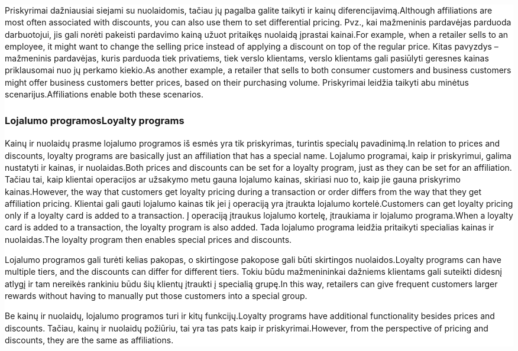 <span data-ttu-id="b9581-159">Priskyrimai dažniausiai siejami su nuolaidomis, tačiau jų pagalba galite taikyti ir kainų diferencijavimą.</span><span class="sxs-lookup"><span data-stu-id="b9581-159">Although affiliations are most often associated with discounts, you can also use them to set differential pricing.</span></span> <span data-ttu-id="b9581-160">Pvz., kai mažmeninis pardavėjas parduoda darbuotojui, jis gali norėti pakeisti pardavimo kainą užuot pritaikęs nuolaidą įprastai kainai.</span><span class="sxs-lookup"><span data-stu-id="b9581-160">For example, when a retailer sells to an employee, it might want to change the selling price instead of applying a discount on top of the regular price.</span></span> <span data-ttu-id="b9581-161">Kitas pavyzdys – mažmeninis pardavėjas, kuris parduoda tiek privatiems, tiek verslo klientams, verslo klientams gali pasiūlyti geresnes kainas priklausomai nuo jų perkamo kiekio.</span><span class="sxs-lookup"><span data-stu-id="b9581-161">As another example, a retailer that sells to both consumer customers and business customers might offer business customers better prices, based on their purchasing volume.</span></span> <span data-ttu-id="b9581-162">Priskyrimai leidžia taikyti abu minėtus scenarijus.</span><span class="sxs-lookup"><span data-stu-id="b9581-162">Affiliations enable both these scenarios.</span></span>

### <a name="loyalty-programs"></a><span data-ttu-id="b9581-163">Lojalumo programos</span><span class="sxs-lookup"><span data-stu-id="b9581-163">Loyalty programs</span></span>

<span data-ttu-id="b9581-164">Kainų ir nuolaidų prasme lojalumo programos iš esmės yra tik priskyrimas, turintis specialų pavadinimą.</span><span class="sxs-lookup"><span data-stu-id="b9581-164">In relation to prices and discounts, loyalty programs are basically just an affiliation that has a special name.</span></span> <span data-ttu-id="b9581-165">Lojalumo programai, kaip ir priskyrimui, galima nustatyti ir kainas, ir nuolaidas.</span><span class="sxs-lookup"><span data-stu-id="b9581-165">Both prices and discounts can be set for a loyalty program, just as they can be set for an affiliation.</span></span> <span data-ttu-id="b9581-166">Tačiau tai, kaip klientai operacijos ar užsakymo metu gauna lojalumo kainas, skiriasi nuo to, kaip jie gauna priskyrimo kainas.</span><span class="sxs-lookup"><span data-stu-id="b9581-166">However, the way that customers get loyalty pricing during a transaction or order differs from the way that they get affiliation pricing.</span></span> <span data-ttu-id="b9581-167">Klientai gali gauti lojalumo kainas tik jei į operaciją yra įtraukta lojalumo kortelė.</span><span class="sxs-lookup"><span data-stu-id="b9581-167">Customers can get loyalty pricing only if a loyalty card is added to a transaction.</span></span> <span data-ttu-id="b9581-168">Į operaciją įtraukus lojalumo kortelę, įtraukiama ir lojalumo programa.</span><span class="sxs-lookup"><span data-stu-id="b9581-168">When a loyalty card is added to a transaction, the loyalty program is also added.</span></span> <span data-ttu-id="b9581-169">Tada lojalumo programa leidžia pritaikyti specialias kainas ir nuolaidas.</span><span class="sxs-lookup"><span data-stu-id="b9581-169">The loyalty program then enables special prices and discounts.</span></span>

<span data-ttu-id="b9581-170">Lojalumo programos gali turėti kelias pakopas, o skirtingose pakopose gali būti skirtingos nuolaidos.</span><span class="sxs-lookup"><span data-stu-id="b9581-170">Loyalty programs can have multiple tiers, and the discounts can differ for different tiers.</span></span> <span data-ttu-id="b9581-171">Tokiu būdu mažmenininkai dažniems klientams gali suteikti didesnį atlygį ir tam nereikės rankiniu būdu šių klientų įtraukti į specialią grupę.</span><span class="sxs-lookup"><span data-stu-id="b9581-171">In this way, retailers can give frequent customers larger rewards without having to manually put those customers into a special group.</span></span>

<span data-ttu-id="b9581-172">Be kainų ir nuolaidų, lojalumo programos turi ir kitų funkcijų.</span><span class="sxs-lookup"><span data-stu-id="b9581-172">Loyalty programs have additional functionality besides prices and discounts.</span></span> <span data-ttu-id="b9581-173">Tačiau, kainų ir nuolaidų požiūriu, tai yra tas pats kaip ir priskyrimai.</span><span class="sxs-lookup"><span data-stu-id="b9581-173">However, from the perspective of pricing and discounts, they are the same as affiliations.</span></span>
